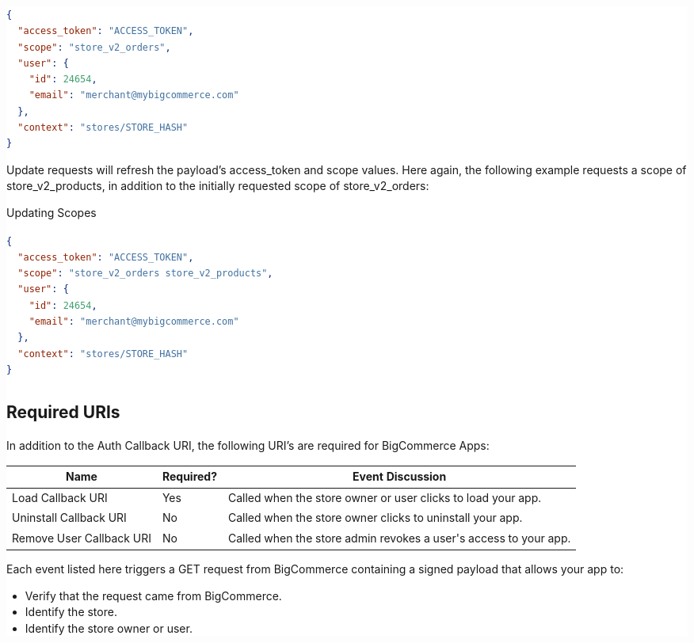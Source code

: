 

```json
{
  "access_token": "ACCESS_TOKEN",
  "scope": "store_v2_orders",
  "user": {
    "id": 24654,
    "email": "merchant@mybigcommerce.com"
  },
  "context": "stores/STORE_HASH"
}
```

Update requests will refresh the payload’s access_token and scope values. Here again, the following example requests a scope of store_v2_products, in addition to the initially requested scope of store_v2_orders:

<div class="HubBlock-header">
    <div class="HubBlock-header-title flex items-center">
        <div class="HubBlock-header-name">Updating Scopes</div>
    </div><div class="HubBlock-header-subtitle"></div>
</div>



```json
{
  "access_token": "ACCESS_TOKEN",
  "scope": "store_v2_orders store_v2_products",
  "user": {
    "id": 24654,
    "email": "merchant@mybigcommerce.com"
  },
  "context": "stores/STORE_HASH"
}
```

## Required URIs
In addition to the Auth Callback URI, the following URI’s are required for BigCommerce Apps:

| Name | Required? | Event Discussion |
|-|-|-|
| Load Callback URI | Yes | Called when the store owner or user clicks to load your app. |
| Uninstall Callback URI | No | Called when the store owner clicks to uninstall your app. |
| Remove User Callback URI | No | Called when the store admin revokes a user's access to your app. |

Each event listed here triggers a GET request from BigCommerce containing a signed payload that allows your app to:
- Verify that the request came from BigCommerce.
- Identify the store.
- Identify the store owner or user.

